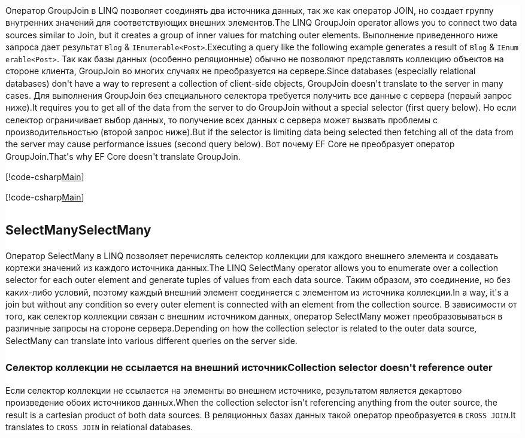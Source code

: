 <span data-ttu-id="c5efe-119">Оператор GroupJoin в LINQ позволяет соединять два источника данных, так же как оператор JOIN, но создает группу внутренних значений для соответствующих внешних элементов.</span><span class="sxs-lookup"><span data-stu-id="c5efe-119">The LINQ GroupJoin operator allows you to connect two data sources similar to Join, but it creates a group of inner values for matching outer elements.</span></span> <span data-ttu-id="c5efe-120">Выполнение приведенного ниже запроса дает результат `Blog` & `IEnumerable<Post>`.</span><span class="sxs-lookup"><span data-stu-id="c5efe-120">Executing a query like the following example generates a result of `Blog` & `IEnumerable<Post>`.</span></span> <span data-ttu-id="c5efe-121">Так как базы данных (особенно реляционные) обычно не позволяют представлять коллекцию объектов на стороне клиента, GroupJoin во многих случаях не преобразуется на сервере.</span><span class="sxs-lookup"><span data-stu-id="c5efe-121">Since databases (especially relational databases) don't have a way to represent a collection of client-side objects, GroupJoin doesn't translate to the server in many cases.</span></span> <span data-ttu-id="c5efe-122">Для выполнения GroupJoin без специального селектора требуется получить все данные с сервера (первый запрос ниже).</span><span class="sxs-lookup"><span data-stu-id="c5efe-122">It requires you to get all of the data from the server to do GroupJoin without a special selector (first query below).</span></span> <span data-ttu-id="c5efe-123">Но если селектор ограничивает выбор данных, то получение всех данных с сервера может вызвать проблемы с производительностью (второй запрос ниже).</span><span class="sxs-lookup"><span data-stu-id="c5efe-123">But if the selector is limiting data being selected then fetching all of the data from the server may cause performance issues (second query below).</span></span> <span data-ttu-id="c5efe-124">Вот почему EF Core не преобразует оператор GroupJoin.</span><span class="sxs-lookup"><span data-stu-id="c5efe-124">That's why EF Core doesn't translate GroupJoin.</span></span>

[!code-csharp[Main](../../../samples/core/Querying/ComplexQuery/Program.cs#GroupJoin)]

[!code-csharp[Main](../../../samples/core/Querying/ComplexQuery/Program.cs#GroupJoinComposed)]

## <a name="selectmany"></a><span data-ttu-id="c5efe-125">SelectMany</span><span class="sxs-lookup"><span data-stu-id="c5efe-125">SelectMany</span></span>

<span data-ttu-id="c5efe-126">Оператор SelectMany в LINQ позволяет перечислять селектор коллекции для каждого внешнего элемента и создавать кортежи значений из каждого источника данных.</span><span class="sxs-lookup"><span data-stu-id="c5efe-126">The LINQ SelectMany operator allows you to enumerate over a collection selector for each outer element and generate tuples of values from each data source.</span></span> <span data-ttu-id="c5efe-127">Таким образом, это соединение, но без каких-либо условий, поэтому каждый внешний элемент соединяется с элементом из источника коллекции.</span><span class="sxs-lookup"><span data-stu-id="c5efe-127">In a way, it's a join but without any condition so every outer element is connected with an element from the collection source.</span></span> <span data-ttu-id="c5efe-128">В зависимости от того, как селектор коллекции связан с внешним источником данных, оператор SelectMany может преобразовываться в различные запросы на стороне сервера.</span><span class="sxs-lookup"><span data-stu-id="c5efe-128">Depending on how the collection selector is related to the outer data source, SelectMany can translate into various different queries on the server side.</span></span>

### <a name="collection-selector-doesnt-reference-outer"></a><span data-ttu-id="c5efe-129">Селектор коллекции не ссылается на внешний источник</span><span class="sxs-lookup"><span data-stu-id="c5efe-129">Collection selector doesn't reference outer</span></span>

<span data-ttu-id="c5efe-130">Если селектор коллекции не ссылается на элементы во внешнем источнике, результатом является декартово произведение обоих источников данных.</span><span class="sxs-lookup"><span data-stu-id="c5efe-130">When the collection selector isn't referencing anything from the outer source, the result is a cartesian product of both data sources.</span></span> <span data-ttu-id="c5efe-131">В реляционных базах данных такой оператор преобразуется в `CROSS JOIN`.</span><span class="sxs-lookup"><span data-stu-id="c5efe-131">It translates to `CROSS JOIN` in relational databases.</span></span>
